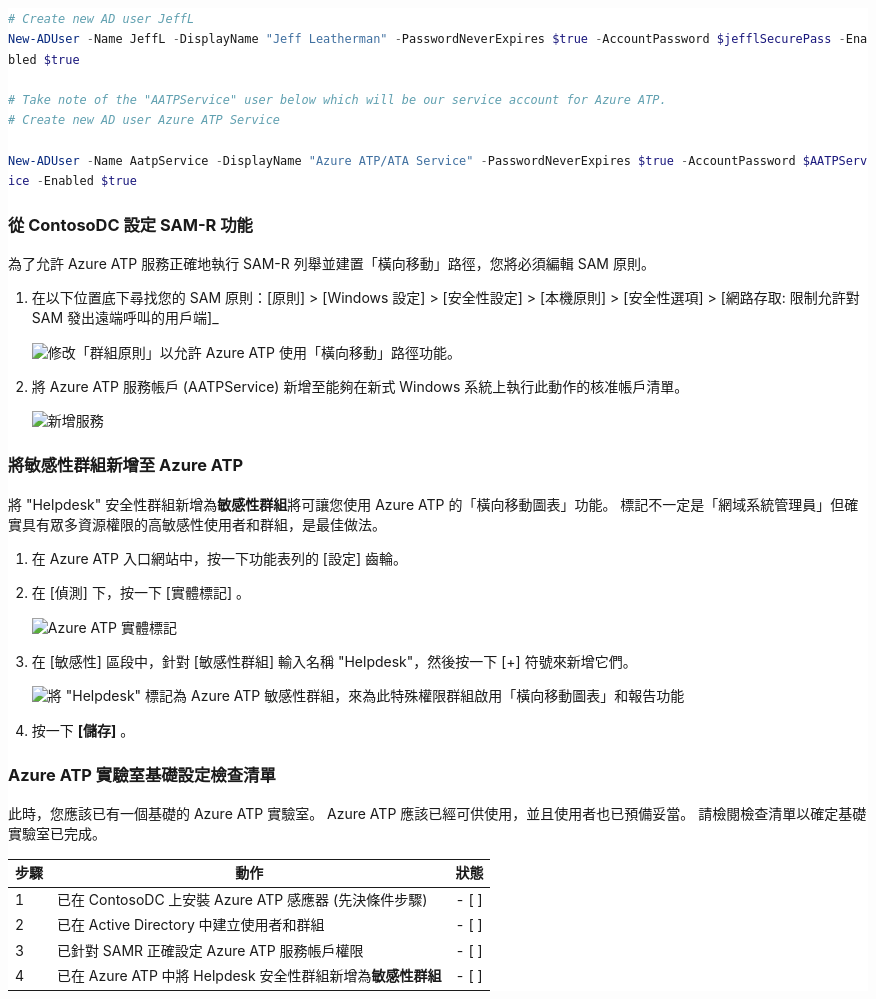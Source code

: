 ``` PowerShell
# Create new AD user JeffL
New-ADUser -Name JeffL -DisplayName "Jeff Leatherman" -PasswordNeverExpires $true -AccountPassword $jefflSecurePass -Enabled $true

# Take note of the "AATPService" user below which will be our service account for Azure ATP.
# Create new AD user Azure ATP Service

New-ADUser -Name AatpService -DisplayName "Azure ATP/ATA Service" -PasswordNeverExpires $true -AccountPassword $AATPService -Enabled $true

```

### <a name="configure-sam-r-capabilities-from-contosodc"></a>從 ContosoDC 設定 SAM-R 功能

為了允許 Azure ATP 服務正確地執行 SAM-R 列舉並建置「橫向移動」路徑，您將必須編輯 SAM 原則。

1. 在以下位置底下尋找您的 SAM 原則：[原則] \> [Windows 設定] \> [安全性設定] \> [本機原則] \> [安全性選項] \> [網路存取:  限制允許對 SAM 發出遠端呼叫的用戶端]_

    ![修改「群組原則」以允許 Azure ATP 使用「橫向移動」路徑功能。](media/playbook-labsetup-localgrouppolicies3.png)

2. 將 Azure ATP 服務帳戶 (AATPService) 新增至能夠在新式 Windows 系統上執行此動作的核准帳戶清單。

    ![新增服務](./media/samr-add-service.png)

### <a name="add-sensitive-group-to-azure-atp"></a>將敏感性群組新增至 Azure ATP

將 "Helpdesk" 安全性群組新增為**敏感性群組**將可讓您使用 Azure ATP 的「橫向移動圖表」功能。 標記不一定是「網域系統管理員」但確實具有眾多資源權限的高敏感性使用者和群組，是最佳做法。

1. 在 Azure ATP 入口網站中，按一下功能表列的 [設定]  齒輪。

2. 在 [偵測]  下，按一下 [實體標記]  。

    ![Azure ATP 實體標記](media/entity-tags.png)

3. 在 [敏感性]  區段中，針對 [敏感性群組]  輸入名稱 "Helpdesk"，然後按一下 [+]  符號來新增它們。

    ![將 "Helpdesk" 標記為 Azure ATP 敏感性群組，來為此特殊權限群組啟用「橫向移動圖表」和報告功能](media/playbook-labsetup-helpdesksensitivegroup.png)

4. 按一下 **[儲存]** 。

### <a name="azure-atp-lab-base-setup-checklist"></a>Azure ATP 實驗室基礎設定檢查清單

此時，您應該已有一個基礎的 Azure ATP 實驗室。 Azure ATP 應該已經可供使用，並且使用者也已預備妥當。 請檢閱檢查清單以確定基礎實驗室已完成。  

| 步驟    | 動作 | 狀態 |
|--------------|------------|------------------|
| 1  | 已在 ContosoDC 上安裝 Azure ATP 感應器 (先決條件步驟)| - [ ] |
| 2  | 已在 Active Directory 中建立使用者和群組  | - [ ] |
| 3  | 已針對 SAMR 正確設定 Azure ATP 服務帳戶權限 | - [ ] |
| 4  | 已在 Azure ATP 中將 Helpdesk 安全性群組新增為**敏感性群組**| - [ ] |
